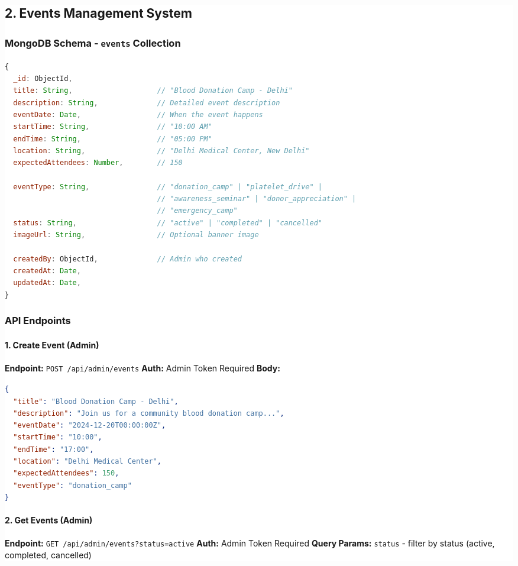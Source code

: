 ## 2. Events Management System

### MongoDB Schema - `events` Collection

```javascript
{
  _id: ObjectId,
  title: String,                    // "Blood Donation Camp - Delhi"
  description: String,              // Detailed event description
  eventDate: Date,                  // When the event happens
  startTime: String,                // "10:00 AM"
  endTime: String,                  // "05:00 PM"
  location: String,                 // "Delhi Medical Center, New Delhi"
  expectedAttendees: Number,        // 150
  
  eventType: String,                // "donation_camp" | "platelet_drive" | 
                                    // "awareness_seminar" | "donor_appreciation" | 
                                    // "emergency_camp"
  status: String,                   // "active" | "completed" | "cancelled"
  imageUrl: String,                 // Optional banner image
  
  createdBy: ObjectId,              // Admin who created
  createdAt: Date,
  updatedAt: Date,
}
```

### API Endpoints

#### 1. Create Event (Admin)
**Endpoint:** `POST /api/admin/events`
**Auth:** Admin Token Required
**Body:**
```json
{
  "title": "Blood Donation Camp - Delhi",
  "description": "Join us for a community blood donation camp...",
  "eventDate": "2024-12-20T00:00:00Z",
  "startTime": "10:00",
  "endTime": "17:00",
  "location": "Delhi Medical Center",
  "expectedAttendees": 150,
  "eventType": "donation_camp"
}
```

#### 2. Get Events (Admin)
**Endpoint:** `GET /api/admin/events?status=active`
**Auth:** Admin Token Required
**Query Params:** `status` - filter by status (active, completed, cancelled)
